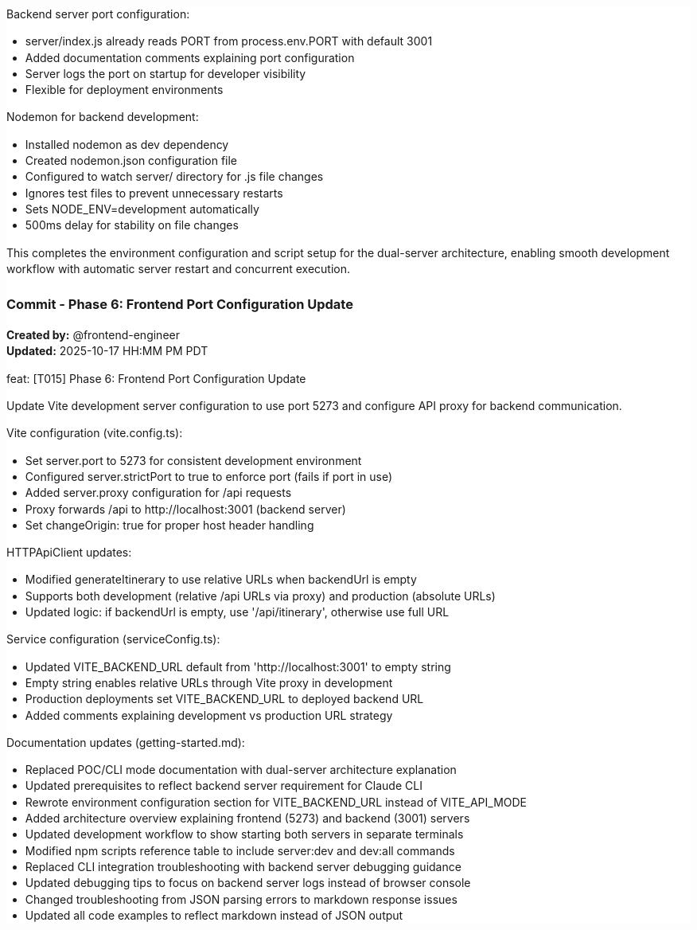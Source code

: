 Backend server port configuration:
- server/index.js already reads PORT from process.env.PORT with default 3001
- Added documentation comments explaining port configuration
- Server logs the port on startup for developer visibility
- Flexible for deployment environments

Nodemon for backend development:
- Installed nodemon as dev dependency
- Created nodemon.json configuration file
- Configured to watch server/ directory for .js file changes
- Ignores test files to prevent unnecessary restarts
- Sets NODE_ENV=development automatically
- 500ms delay for stability on file changes

This completes the environment configuration and script setup for the dual-server
architecture, enabling smooth development workflow with automatic server restart and
concurrent execution.




### Commit - Phase 6: Frontend Port Configuration Update

**Created by:** @frontend-engineer  
**Updated:** 2025-10-17 HH:MM PM PDT

feat: [T015] Phase 6: Frontend Port Configuration Update

Update Vite development server configuration to use port 5273 and configure API proxy
for backend communication.

Vite configuration (vite.config.ts):
- Set server.port to 5273 for consistent development environment
- Configured server.strictPort to true to enforce port (fails if port in use)
- Added server.proxy configuration for /api requests
- Proxy forwards /api to http://localhost:3001 (backend server)
- Set changeOrigin: true for proper host header handling

HTTPApiClient updates:
- Modified generateItinerary to use relative URLs when backendUrl is empty
- Supports both development (relative /api URLs via proxy) and production (absolute
URLs)
- Updated logic: if backendUrl is empty, use '/api/itinerary', otherwise use full URL

Service configuration (serviceConfig.ts):
- Updated VITE_BACKEND_URL default from 'http://localhost:3001' to empty string
- Empty string enables relative URLs through Vite proxy in development
- Production deployments set VITE_BACKEND_URL to deployed backend URL
- Added comments explaining development vs production URL strategy

Documentation updates (getting-started.md):
- Replaced POC/CLI mode documentation with dual-server architecture explanation
- Updated prerequisites to reflect backend server requirement for Claude CLI
- Rewrote environment configuration section for VITE_BACKEND_URL instead of
VITE_API_MODE
- Added architecture overview explaining frontend (5273) and backend (3001) servers
- Updated development workflow to show starting both servers in separate terminals
- Modified npm scripts reference table to include server:dev and dev:all commands
- Replaced CLI integration troubleshooting with backend server debugging guidance
- Updated debugging tips to focus on backend server logs instead of browser console
- Changed troubleshooting from JSON parsing errors to markdown response issues
- Updated all code examples to reflect markdown instead of JSON output
